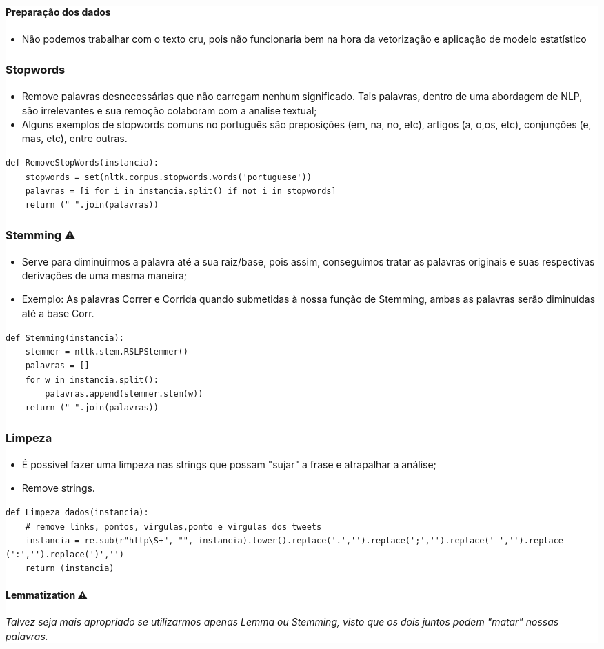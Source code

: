 
#### **Preparação dos dados**

* Não podemos trabalhar com o texto cru, pois não funcionaria bem na hora da vetorização e aplicação de modelo estatístico

### **Stopwords**  

* Remove palavras desnecessárias que não carregam nenhum significado. Tais palavras, dentro de uma abordagem de NLP, são irrelevantes e sua remoção colaboram com a analise textual; 
* Alguns exemplos de stopwords comuns no português são preposições (em, na, no, etc), artigos (a, o,os, etc), conjunções (e, mas, etc), entre outras. 


```
def RemoveStopWords(instancia):
    stopwords = set(nltk.corpus.stopwords.words('portuguese'))
    palavras = [i for i in instancia.split() if not i in stopwords]
    return (" ".join(palavras))
```

### **Stemming**  ⚠

* Serve para diminuirmos a palavra até a sua raiz/base, pois assim, conseguimos tratar as palavras originais e suas respectivas derivações de uma mesma maneira;

* Exemplo: As palavras Correr e Corrida quando submetidas à nossa função de Stemming, ambas as palavras serão diminuídas até a base Corr. 


```
def Stemming(instancia):
    stemmer = nltk.stem.RSLPStemmer()
    palavras = []
    for w in instancia.split():
        palavras.append(stemmer.stem(w))
    return (" ".join(palavras))
```

### **Limpeza**  
* É possível fazer uma limpeza nas strings que possam "sujar" a frase e atrapalhar a análise;

* Remove strings.


```
def Limpeza_dados(instancia):
    # remove links, pontos, virgulas,ponto e virgulas dos tweets
    instancia = re.sub(r"http\S+", "", instancia).lower().replace('.','').replace(';','').replace('-','').replace(':','').replace(')','')
    return (instancia)
```

#### **Lemmatization** ⚠

*Talvez seja mais apropriado se utilizarmos apenas Lemma ou Stemming, visto que os dois juntos podem "matar" nossas palavras.*
